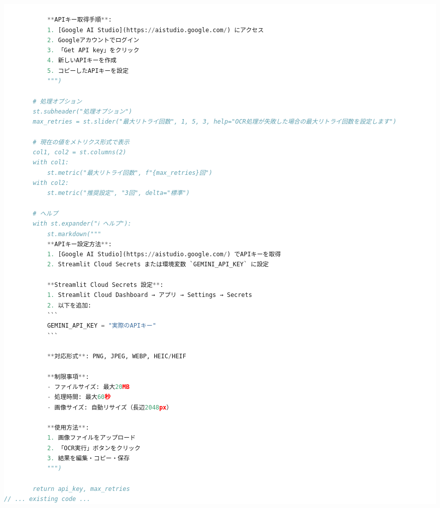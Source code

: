 ```python:src/ui.py
            
            **APIキー取得手順**:
            1. [Google AI Studio](https://aistudio.google.com/) にアクセス
            2. Googleアカウントでログイン
            3. 「Get API key」をクリック
            4. 新しいAPIキーを作成
            5. コピーしたAPIキーを設定
            """)
        
        # 処理オプション
        st.subheader("処理オプション")
        max_retries = st.slider("最大リトライ回数", 1, 5, 3, help="OCR処理が失敗した場合の最大リトライ回数を設定します")
        
        # 現在の値をメトリクス形式で表示
        col1, col2 = st.columns(2)
        with col1:
            st.metric("最大リトライ回数", f"{max_retries}回")
        with col2:
            st.metric("推奨設定", "3回", delta="標準")
        
        # ヘルプ
        with st.expander("ℹ️ ヘルプ"):
            st.markdown("""
            **APIキー設定方法**:
            1. [Google AI Studio](https://aistudio.google.com/) でAPIキーを取得
            2. Streamlit Cloud Secrets または環境変数 `GEMINI_API_KEY` に設定
            
            **Streamlit Cloud Secrets 設定**:
            1. Streamlit Cloud Dashboard → アプリ → Settings → Secrets
            2. 以下を追加:
            ```
            GEMINI_API_KEY = "実際のAPIキー"
            ```
            
            **対応形式**: PNG, JPEG, WEBP, HEIC/HEIF
            
            **制限事項**:
            - ファイルサイズ: 最大20MB
            - 処理時間: 最大60秒
            - 画像サイズ: 自動リサイズ（長辺2048px）
            
            **使用方法**:
            1. 画像ファイルをアップロード
            2. 「OCR実行」ボタンをクリック
            3. 結果を編集・コピー・保存
            """)
        
        return api_key, max_retries
// ... existing code ...
```
